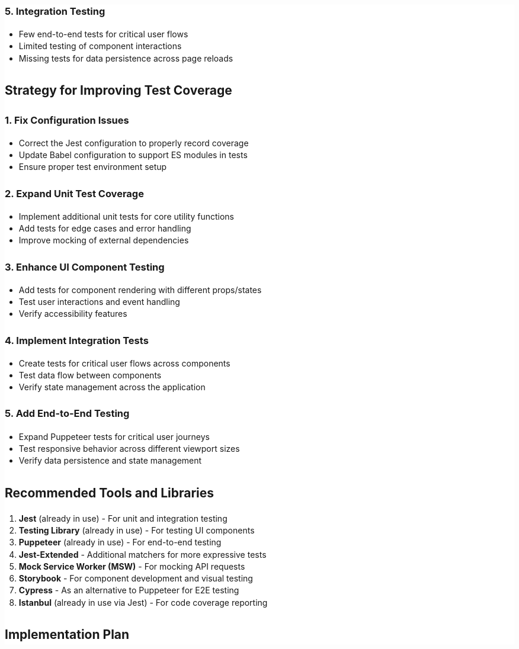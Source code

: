 ### 5. Integration Testing

- Few end-to-end tests for critical user flows
- Limited testing of component interactions
- Missing tests for data persistence across page reloads

## Strategy for Improving Test Coverage

### 1. Fix Configuration Issues

- Correct the Jest configuration to properly record coverage
- Update Babel configuration to support ES modules in tests
- Ensure proper test environment setup

### 2. Expand Unit Test Coverage

- Implement additional unit tests for core utility functions
- Add tests for edge cases and error handling
- Improve mocking of external dependencies

### 3. Enhance UI Component Testing

- Add tests for component rendering with different props/states
- Test user interactions and event handling
- Verify accessibility features

### 4. Implement Integration Tests

- Create tests for critical user flows across components
- Test data flow between components
- Verify state management across the application

### 5. Add End-to-End Testing

- Expand Puppeteer tests for critical user journeys
- Test responsive behavior across different viewport sizes
- Verify data persistence and state management

## Recommended Tools and Libraries

1. **Jest** (already in use) - For unit and integration testing
2. **Testing Library** (already in use) - For testing UI components
3. **Puppeteer** (already in use) - For end-to-end testing
4. **Jest-Extended** - Additional matchers for more expressive tests
5. **Mock Service Worker (MSW)** - For mocking API requests
6. **Storybook** - For component development and visual testing
7. **Cypress** - As an alternative to Puppeteer for E2E testing
8. **Istanbul** (already in use via Jest) - For code coverage reporting

## Implementation Plan
